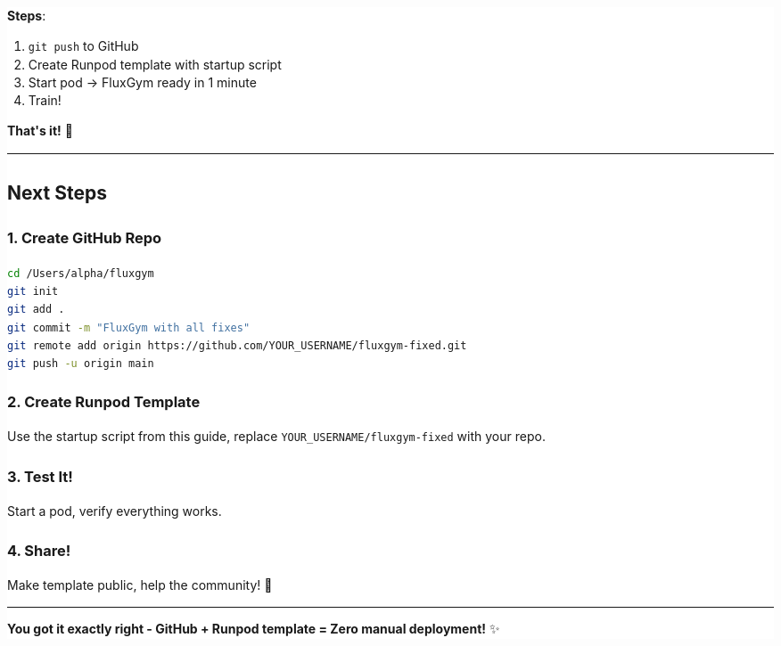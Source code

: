 **Steps**:
1. `git push` to GitHub
2. Create Runpod template with startup script
3. Start pod → FluxGym ready in 1 minute
4. Train!

**That's it!** 🚀

---

## Next Steps

### 1. Create GitHub Repo

```bash
cd /Users/alpha/fluxgym
git init
git add .
git commit -m "FluxGym with all fixes"
git remote add origin https://github.com/YOUR_USERNAME/fluxgym-fixed.git
git push -u origin main
```

### 2. Create Runpod Template

Use the startup script from this guide, replace `YOUR_USERNAME/fluxgym-fixed` with your repo.

### 3. Test It!

Start a pod, verify everything works.

### 4. Share!

Make template public, help the community! 🌟

---

**You got it exactly right - GitHub + Runpod template = Zero manual deployment!** ✨
